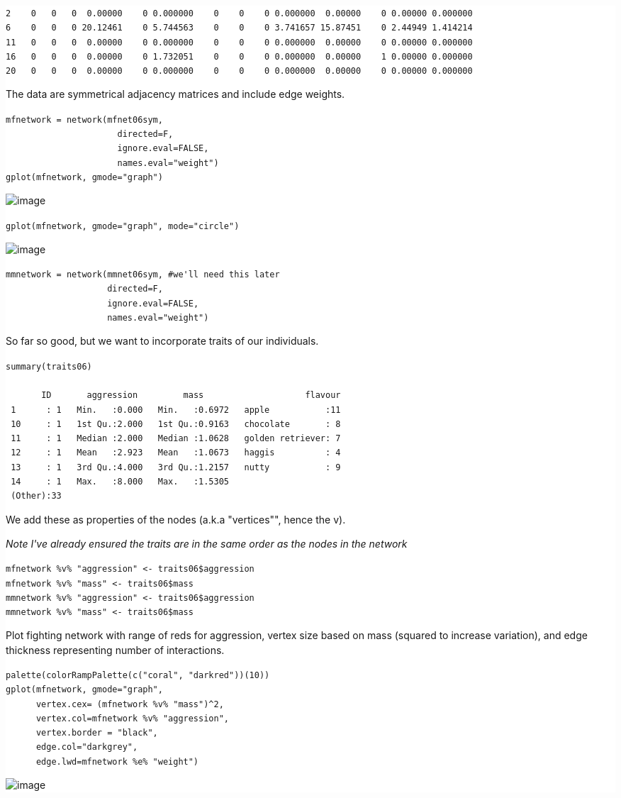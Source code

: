 ```{r}
2    0   0   0  0.00000    0 0.000000    0    0    0 0.000000  0.00000    0 0.00000 0.000000
6    0   0   0 20.12461    0 5.744563    0    0    0 3.741657 15.87451    0 2.44949 1.414214
11   0   0   0  0.00000    0 0.000000    0    0    0 0.000000  0.00000    0 0.00000 0.000000
16   0   0   0  0.00000    0 1.732051    0    0    0 0.000000  0.00000    1 0.00000 0.000000
20   0   0   0  0.00000    0 0.000000    0    0    0 0.000000  0.00000    0 0.00000 0.000000
```
The data are symmetrical adjacency matrices and include edge weights.

```{r}
mfnetwork = network(mfnet06sym, 
                      directed=F, 
                      ignore.eval=FALSE, 
                      names.eval="weight")
gplot(mfnetwork, gmode="graph")
```
![image](https://user-images.githubusercontent.com/56924820/114065620-c6a0b480-9892-11eb-9c68-2704ce37ef99.png)

```{r}
gplot(mfnetwork, gmode="graph", mode="circle")
```
![image](https://user-images.githubusercontent.com/56924820/114065660-cef8ef80-9892-11eb-856c-92a5575eaaf6.png)

```{r}
mmnetwork = network(mmnet06sym, #we'll need this later
                    directed=F, 
                    ignore.eval=FALSE, 
                    names.eval="weight")
```

So far so good, but we want to incorporate traits of our individuals.

```{r}
summary(traits06)

       ID       aggression         mass                    flavour  
 1      : 1   Min.   :0.000   Min.   :0.6972   apple           :11  
 10     : 1   1st Qu.:2.000   1st Qu.:0.9163   chocolate       : 8  
 11     : 1   Median :2.000   Median :1.0628   golden retriever: 7  
 12     : 1   Mean   :2.923   Mean   :1.0673   haggis          : 4  
 13     : 1   3rd Qu.:4.000   3rd Qu.:1.2157   nutty           : 9  
 14     : 1   Max.   :8.000   Max.   :1.5305                        
 (Other):33                                                         
 ```
We add these as properties of the nodes (a.k.a "vertices"", hence the v).

*Note I've already ensured the traits are in the same order as the nodes in the network*

```{r}
mfnetwork %v% "aggression" <- traits06$aggression
mfnetwork %v% "mass" <- traits06$mass
mmnetwork %v% "aggression" <- traits06$aggression
mmnetwork %v% "mass" <- traits06$mass
```

Plot fighting network with range of reds for aggression, vertex size based on mass (squared to increase variation), and edge thickness representing number of interactions.
```{r}
palette(colorRampPalette(c("coral", "darkred"))(10))
gplot(mfnetwork, gmode="graph", 
      vertex.cex= (mfnetwork %v% "mass")^2, 
      vertex.col=mfnetwork %v% "aggression", 
      vertex.border = "black",
      edge.col="darkgrey", 
      edge.lwd=mfnetwork %e% "weight")
```
![image](https://user-images.githubusercontent.com/56924820/114065770-ee901800-9892-11eb-98a6-6e54144132e4.png)
